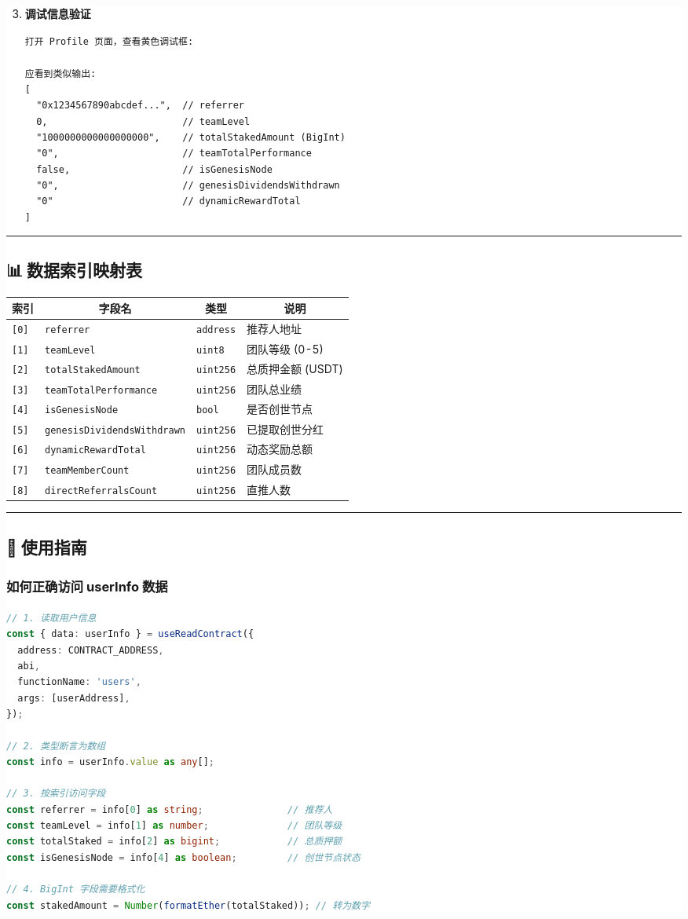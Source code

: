 3. **调试信息验证**
   ```
   打开 Profile 页面，查看黄色调试框:
   
   应看到类似输出:
   [
     "0x1234567890abcdef...",  // referrer
     0,                        // teamLevel
     "1000000000000000000",    // totalStakedAmount (BigInt)
     "0",                      // teamTotalPerformance
     false,                    // isGenesisNode
     "0",                      // genesisDividendsWithdrawn
     "0"                       // dynamicRewardTotal
   ]
   ```

---

## 📊 数据索引映射表

| 索引 | 字段名 | 类型 | 说明 |
|------|--------|------|------|
| `[0]` | `referrer` | `address` | 推荐人地址 |
| `[1]` | `teamLevel` | `uint8` | 团队等级 (0-5) |
| `[2]` | `totalStakedAmount` | `uint256` | 总质押金额 (USDT) |
| `[3]` | `teamTotalPerformance` | `uint256` | 团队总业绩 |
| `[4]` | `isGenesisNode` | `bool` | 是否创世节点 |
| `[5]` | `genesisDividendsWithdrawn` | `uint256` | 已提取创世分红 |
| `[6]` | `dynamicRewardTotal` | `uint256` | 动态奖励总额 |
| `[7]` | `teamMemberCount` | `uint256` | 团队成员数 |
| `[8]` | `directReferralsCount` | `uint256` | 直推人数 |

---

## 🎯 使用指南

### 如何正确访问 userInfo 数据

```typescript
// 1. 读取用户信息
const { data: userInfo } = useReadContract({
  address: CONTRACT_ADDRESS,
  abi,
  functionName: 'users',
  args: [userAddress],
});

// 2. 类型断言为数组
const info = userInfo.value as any[];

// 3. 按索引访问字段
const referrer = info[0] as string;               // 推荐人
const teamLevel = info[1] as number;              // 团队等级
const totalStaked = info[2] as bigint;            // 总质押额
const isGenesisNode = info[4] as boolean;         // 创世节点状态

// 4. BigInt 字段需要格式化
const stakedAmount = Number(formatEther(totalStaked)); // 转为数字
```